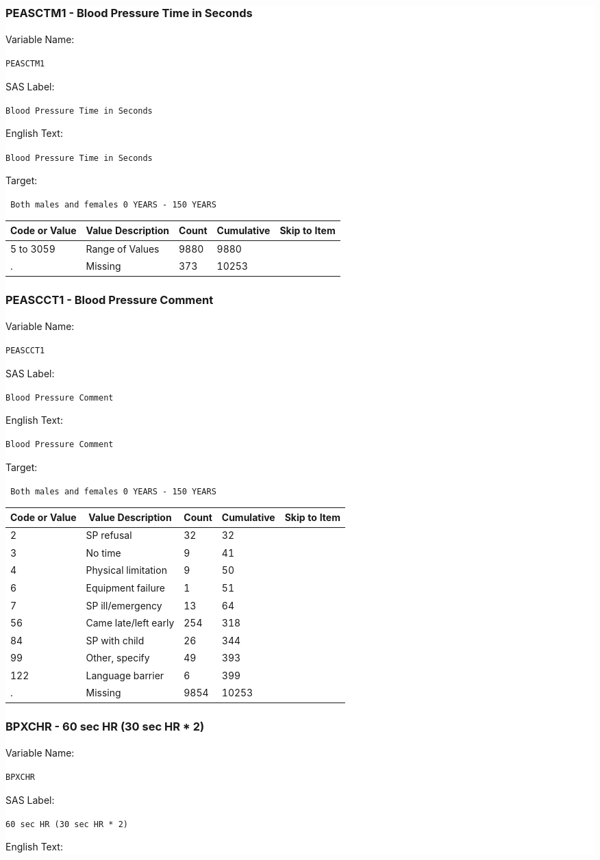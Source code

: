 ### PEASCTM1 - Blood Pressure Time in Seconds

Variable Name:

    PEASCTM1
SAS Label:

    Blood Pressure Time in Seconds
English Text:

    Blood Pressure Time in Seconds
Target:

     Both males and females 0 YEARS - 150 YEARS
Code or Value | Value Description | Count | Cumulative | Skip to Item  
---|---|---|---|---  
5 to 3059 | Range of Values | 9880 | 9880 |   
. | Missing | 373 | 10253 |   
  
### PEASCCT1 - Blood Pressure Comment

Variable Name:

    PEASCCT1
SAS Label:

    Blood Pressure Comment
English Text:

    Blood Pressure Comment
Target:

     Both males and females 0 YEARS - 150 YEARS
Code or Value | Value Description | Count | Cumulative | Skip to Item  
---|---|---|---|---  
2 | SP refusal | 32 | 32 |   
3 | No time | 9 | 41 |   
4 | Physical limitation | 9 | 50 |   
6 | Equipment failure | 1 | 51 |   
7 | SP ill/emergency | 13 | 64 |   
56 | Came late/left early | 254 | 318 |   
84 | SP with child | 26 | 344 |   
99 | Other, specify | 49 | 393 |   
122 | Language barrier | 6 | 399 |   
. | Missing | 9854 | 10253 |   
  
### BPXCHR - 60 sec HR (30 sec HR * 2)

Variable Name:

    BPXCHR
SAS Label:

    60 sec HR (30 sec HR * 2)
English Text:
